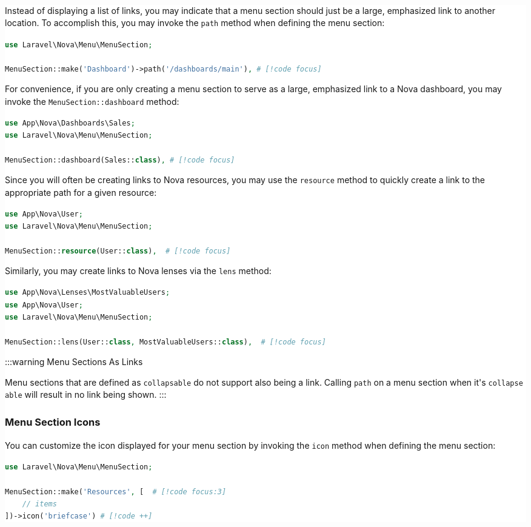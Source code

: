 Instead of displaying a list of links, you may indicate that a menu section should just be a large, emphasized link to another location. To accomplish this, you may invoke the `path` method when defining the menu section:

```php
use Laravel\Nova\Menu\MenuSection;

MenuSection::make('Dashboard')->path('/dashboards/main'), # [!code focus]
```

For convenience, if you are only creating a menu section to serve as a large, emphasized link to a Nova dashboard, you may invoke the `MenuSection::dashboard` method:

```php
use App\Nova\Dashboards\Sales;
use Laravel\Nova\Menu\MenuSection;

MenuSection::dashboard(Sales::class), # [!code focus]
```

Since you will often be creating links to Nova resources, you may use the `resource` method to quickly create a link to the appropriate path for a given resource:

```php
use App\Nova\User;
use Laravel\Nova\Menu\MenuSection;

MenuSection::resource(User::class),  # [!code focus]
```

Similarly, you may create links to Nova lenses via the `lens` method:

```php
use App\Nova\Lenses\MostValuableUsers;
use App\Nova\User;
use Laravel\Nova\Menu\MenuSection;

MenuSection::lens(User::class, MostValuableUsers::class),  # [!code focus]
```

:::warning Menu Sections As Links

Menu sections that are defined as `collapsable` do not support also being a link. Calling `path` on a menu section when it's `collapseable` will result in no link being shown.
:::

### Menu Section Icons

You can customize the icon displayed for your menu section by invoking the `icon` method when defining the menu section:

```php
use Laravel\Nova\Menu\MenuSection;

MenuSection::make('Resources', [  # [!code focus:3]
    // items
])->icon('briefcase') # [!code ++]
```
